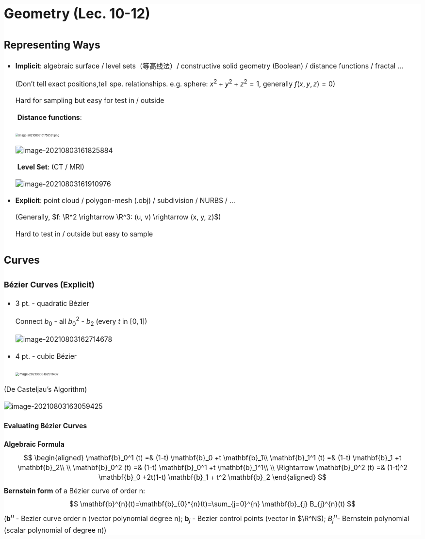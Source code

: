# Geometry (Lec. 10-12)

## Representing Ways

- **Implicit**: algebraic surface / level sets（等高线法）/ constructive solid geometry (Boolean) / distance functions / fractal ... 

  (Don’t tell exact positions,tell spe. relationships. e.g. sphere: $x^2 + y^2 + z^2 = 1$, generally $f(x, y, z) = 0$)

  Hard for sampling but easy for test in / outside

  ​	**Distance functions**:

  <img src="https://cdn.jsdelivr.net/gh/Nikucyan/MD_IMG//img/image-20210803161758591.png" alt="image-20210803161758591.png" style="zoom:40%;" />

  ![image-20210803161825884](https://cdn.jsdelivr.net/gh/Nikucyan/MD_IMG//img/image-20210803161825884.png)

  ​	**Level Set**: (CT / MRI)

  ![image-20210803161910976](https://cdn.jsdelivr.net/gh/Nikucyan/MD_IMG//img/image-20210803161910976.png)

- **Explicit**: point cloud / polygon-mesh (.obj) / subdivision / NURBS / ...

  (Generally, $f: \R^2 \rightarrow \R^3: (u, v) \rightarrow (x, y, z)$)
  
  Hard to test in / outside but easy to sample

## Curves

### Bézier Curves (Explicit)

- 3 pt. - quadratic Bézier 

  Connect $b_0$ - all $b_0^2$ - $b_2$​ (every $t$ in $[0,1]$)

  ![image-20210803162714678](https://cdn.jsdelivr.net/gh/Nikucyan/MD_IMG//img/image-20210803162714678.png) 

- 4 pt. - cubic Bézier 

  <img src="https://cdn.jsdelivr.net/gh/Nikucyan/MD_IMG//img/image-20210803162911437.png" alt="image-20210803162911437" style="zoom:45%;" /> 

(De Casteljau’s Algorithm)

![image-20210803163059425](https://cdn.jsdelivr.net/gh/Nikucyan/MD_IMG//img/image-20210803163059425.png) 

#### Evaluating Bézier Curves 

**Algebraic Formula**  
$$
\begin{aligned}
\mathbf{b}_0^1 (t) =& (1-t) \mathbf{b}_0 +t \mathbf{b}_1\\
\mathbf{b}_1^1 (t) =& (1-t) \mathbf{b}_1 +t \mathbf{b}_2\\
\\
\mathbf{b}_0^2 (t) =& (1-t) \mathbf{b}_0^1 +t \mathbf{b}_1^1\\
\\
\Rightarrow \mathbf{b}_0^2 (t) =& (1-t)^2 \mathbf{b}_0 +2t(1-t) \mathbf{b}_1 + t^2 \mathbf{b}_2
\end{aligned}
$$
**Bernstein form** of a Bézier curve of order n:  
$$
\mathbf{b}^{n}(t)=\mathbf{b}_{0}^{n}(t)=\sum_{j=0}^{n} \mathbf{b}_{j} B_{j}^{n}(t)
$$
($\mathbf{b}^n$​​ - Bezier curve order n (vector polynomial degree n); $\mathbf{b}_j$​​ - Bezier control points (vector in $\R^N$​​); $B_j^n$​ - Bernstein polynomial (scalar polynomial of degree n))
